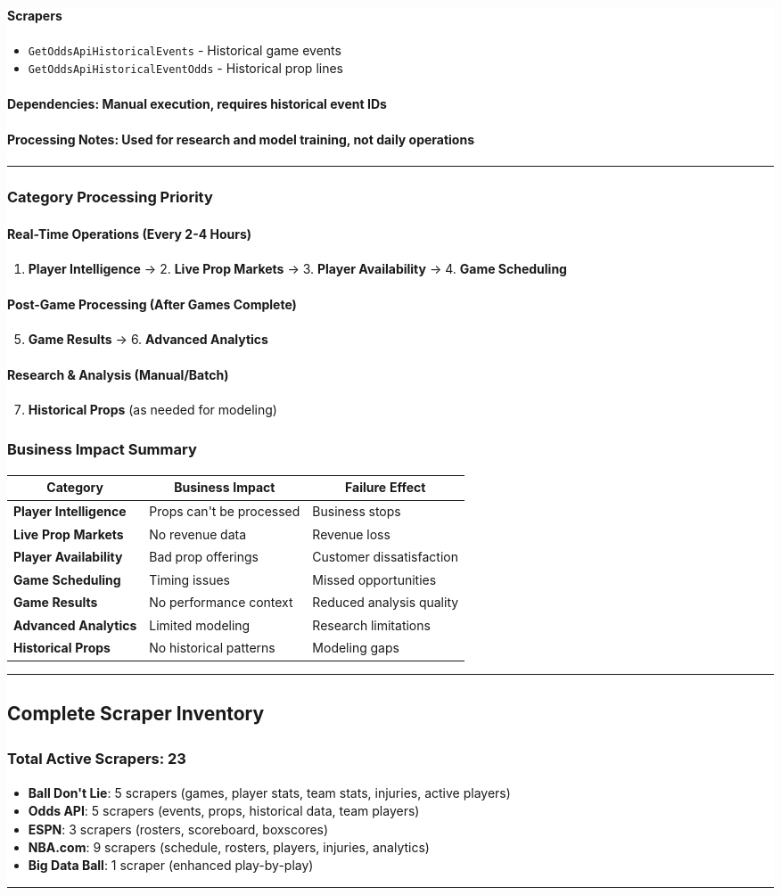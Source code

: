 #### **Scrapers**
- `GetOddsApiHistoricalEvents` - Historical game events
- `GetOddsApiHistoricalEventOdds` - Historical prop lines

#### **Dependencies**: Manual execution, requires historical event IDs
#### **Processing Notes**: Used for research and model training, not daily operations

---

### **Category Processing Priority**

#### **Real-Time Operations (Every 2-4 Hours)**
1. **Player Intelligence** → 2. **Live Prop Markets** → 3. **Player Availability** → 4. **Game Scheduling**

#### **Post-Game Processing (After Games Complete)**
5. **Game Results** → 6. **Advanced Analytics**

#### **Research & Analysis (Manual/Batch)**
7. **Historical Props** (as needed for modeling)

### **Business Impact Summary**

| **Category** | **Business Impact** | **Failure Effect** |
|--------------|-------------------|-------------------|
| **Player Intelligence** | Props can't be processed | Business stops |
| **Live Prop Markets** | No revenue data | Revenue loss |
| **Player Availability** | Bad prop offerings | Customer dissatisfaction |
| **Game Scheduling** | Timing issues | Missed opportunities |
| **Game Results** | No performance context | Reduced analysis quality |
| **Advanced Analytics** | Limited modeling | Research limitations |
| **Historical Props** | No historical patterns | Modeling gaps |

---

## Complete Scraper Inventory

### **Total Active Scrapers: 23**
- **Ball Don't Lie**: 5 scrapers (games, player stats, team stats, injuries, active players)
- **Odds API**: 5 scrapers (events, props, historical data, team players)
- **ESPN**: 3 scrapers (rosters, scoreboard, boxscores)
- **NBA.com**: 9 scrapers (schedule, rosters, players, injuries, analytics)
- **Big Data Ball**: 1 scraper (enhanced play-by-play)

---